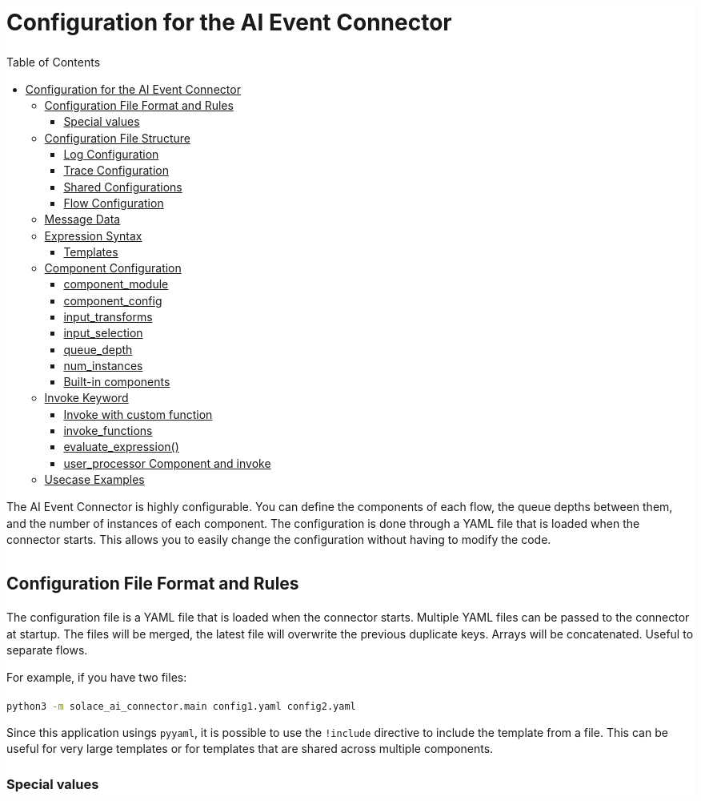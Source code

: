 # Configuration for the AI Event Connector

Table of Contents

- [Configuration for the AI Event Connector](#configuration-for-the-ai-event-connector)
  - [Configuration File Format and Rules](#configuration-file-format-and-rules)
    - [Special values](#special-values)
  - [Configuration File Structure](#configuration-file-structure)
    - [Log Configuration](#log-configuration)
    - [Trace Configuration](#trace-configuration)
    - [Shared Configurations](#shared-configurations)
    - [Flow Configuration](#flow-configuration)
  - [Message Data](#message-data)
  - [Expression Syntax](#expression-syntax)
    - [Templates](#templates)
  - [Component Configuration](#component-configuration)
    - [component\_module](#component_module)
    - [component\_config](#component_config)
    - [input\_transforms](#input_transforms)
    - [input\_selection](#input_selection)
    - [queue\_depth](#queue_depth)
    - [num\_instances](#num_instances)
    - [Built-in components](#built-in-components)
  - [Invoke Keyword](#invoke-keyword)
    - [Invoke with custom function](#invoke-with-custom-function)
    - [invoke\_functions](#invoke_functions)
    - [evaluate\_expression()](#evaluate_expression)
    - [user\_processor Component and invoke](#user_processor-component-and-invoke)
  - [Usecase Examples](#usecase-examples)

The AI Event Connector is highly configurable. You can define the components of each flow, the queue depths between them, and the number of instances of each component. The configuration is done through a YAML file that is loaded when the connector starts. This allows you to easily change the configuration without having to modify the code.

## Configuration File Format and Rules

The configuration file is a YAML file that is loaded when the connector starts. Multiple YAML files can be passed to the connector at startup. The files will be merged, the latest file will overwrite the previous duplicate keys. Arrays will be concatenated. Useful to separate flows.

For example, if you have two files:

```bash
python3 -m solace_ai_connector.main config1.yaml config2.yaml
```

Since this application usings `pyyaml`, it is possible to use the `!include` directive to include the template from a file. This can be useful for very large templates or for templates that are shared across multiple components.

### Special values
